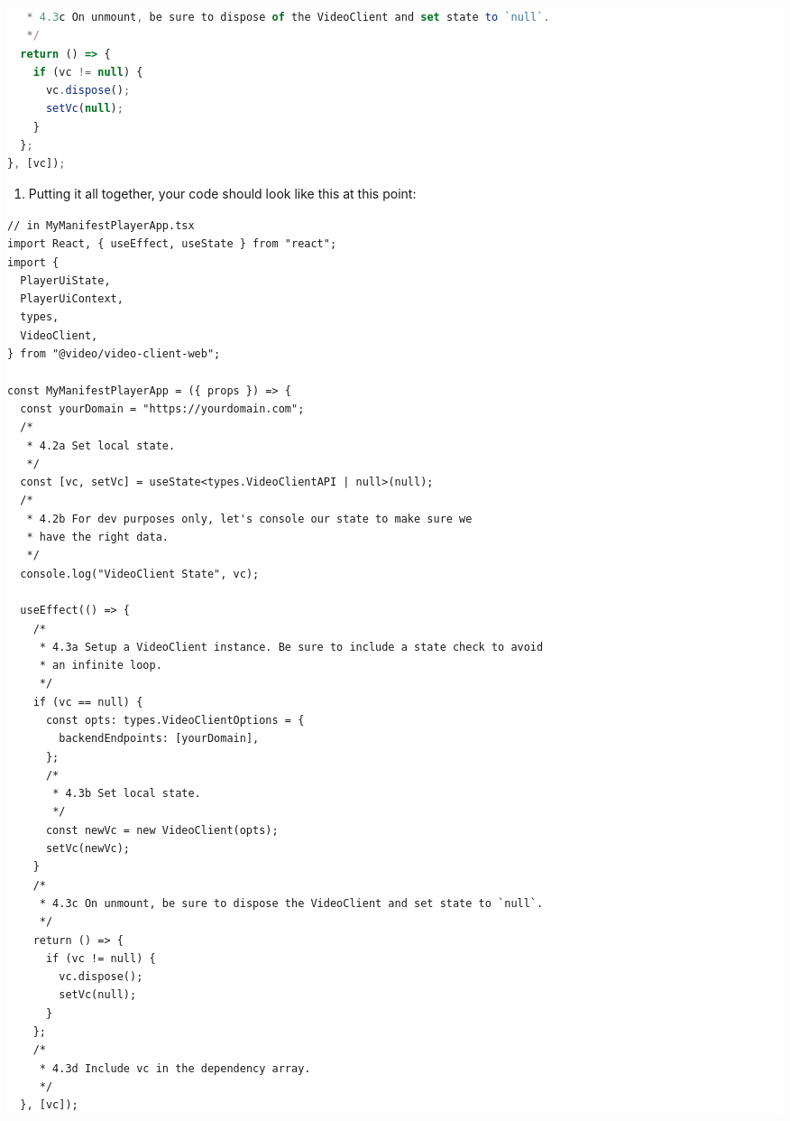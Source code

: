 ```ts
   * 4.3c On unmount, be sure to dispose of the VideoClient and set state to `null`.
   */
  return () => {
    if (vc != null) {
      vc.dispose();
      setVc(null);
    }
  };
}, [vc]);
```

1. Putting it all together, your code should look like this at this point:

```tsx
// in MyManifestPlayerApp.tsx
import React, { useEffect, useState } from "react";
import {
  PlayerUiState,
  PlayerUiContext,
  types,
  VideoClient,
} from "@video/video-client-web";

const MyManifestPlayerApp = ({ props }) => {
  const yourDomain = "https://yourdomain.com";
  /*
   * 4.2a Set local state.
   */
  const [vc, setVc] = useState<types.VideoClientAPI | null>(null);
  /*
   * 4.2b For dev purposes only, let's console our state to make sure we
   * have the right data.
   */
  console.log("VideoClient State", vc);

  useEffect(() => {
    /*
     * 4.3a Setup a VideoClient instance. Be sure to include a state check to avoid
     * an infinite loop.
     */
    if (vc == null) {
      const opts: types.VideoClientOptions = {
        backendEndpoints: [yourDomain],
      };
      /*
       * 4.3b Set local state.
       */
      const newVc = new VideoClient(opts);
      setVc(newVc);
    }
    /*
     * 4.3c On unmount, be sure to dispose the VideoClient and set state to `null`.
     */
    return () => {
      if (vc != null) {
        vc.dispose();
        setVc(null);
      }
    };
    /*
     * 4.3d Include vc in the dependency array.
     */
  }, [vc]);

```